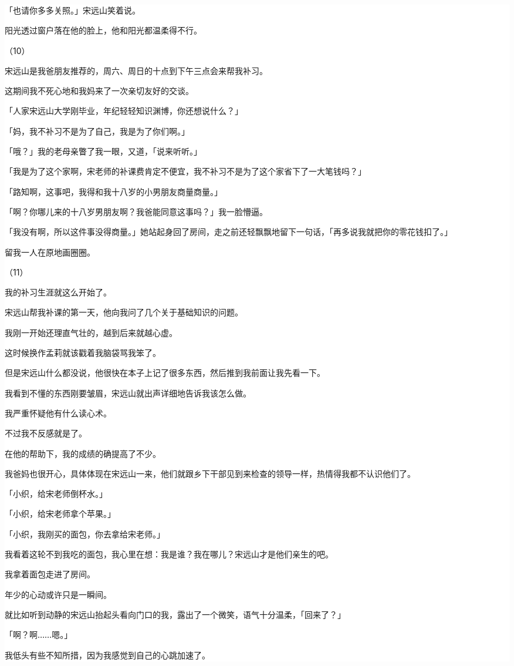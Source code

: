 「也请你多多关照。」宋远山笑着说。

阳光透过窗户落在他的脸上，他和阳光都温柔得不行。

（10）

宋远山是我爸朋友推荐的，周六、周日的十点到下午三点会来帮我补习。

这期间我不死心地和我妈来了一次亲切友好的交谈。

「人家宋远山大学刚毕业，年纪轻轻知识渊博，你还想说什么？」

「妈，我不补习不是为了自己，我是为了你们啊。」

「哦？」我的老母亲瞥了我一眼，又道，「说来听听。」

「我是为了这个家啊，宋老师的补课费肯定不便宜，我不补习不是为了这个家省下了一大笔钱吗？」

「路知啊，这事吧，我得和我十八岁的小男朋友商量商量。」

「啊？你哪儿来的十八岁男朋友啊？我爸能同意这事吗？」我一脸懵逼。

「我没有啊，所以这件事没得商量。」她站起身回了房间，走之前还轻飘飘地留下一句话，「再多说我就把你的零花钱扣了。」

留我一人在原地画圈圈。

（11）

我的补习生涯就这么开始了。

宋远山帮我补课的第一天，他向我问了几个关于基础知识的问题。

我刚一开始还理直气壮的，越到后来就越心虚。

这时候换作孟莉就该戳着我脑袋骂我笨了。

但是宋远山什么都没说，他很快在本子上记了很多东西，然后推到我前面让我先看一下。

我看到不懂的东西刚要皱眉，宋远山就出声详细地告诉我该怎么做。

我严重怀疑他有什么读心术。

不过我不反感就是了。

在他的帮助下，我的成绩的确提高了不少。

我爸妈也很开心，具体体现在宋远山一来，他们就跟乡下干部见到来检查的领导一样，热情得我都不认识他们了。

「小织，给宋老师倒杯水。」

「小织，给宋老师拿个苹果。」

「小织，我刚买的面包，你去拿给宋老师。」

我看着这轮不到我吃的面包，我心里在想：我是谁？我在哪儿？宋远山才是他们亲生的吧。

我拿着面包走进了房间。

年少的心动或许只是一瞬间。

就比如听到动静的宋远山抬起头看向门口的我，露出了一个微笑，语气十分温柔，「回来了？」

「啊？啊……嗯。」

我低头有些不知所措，因为我感觉到自己的心跳加速了。
